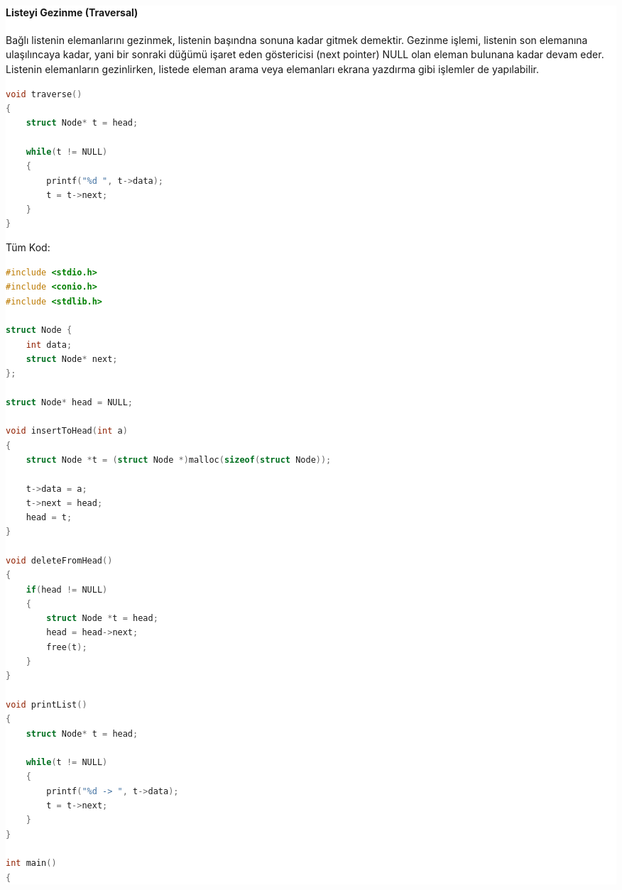#### Listeyi Gezinme (Traversal)

Bağlı listenin elemanlarını gezinmek, listenin başındna sonuna kadar gitmek demektir. Gezinme işlemi, listenin son elemanına ulaşılıncaya kadar, yani bir sonraki düğümü işaret eden göstericisi (next pointer) NULL olan eleman bulunana kadar devam eder. Listenin elemanların gezinlirken, listede eleman arama veya elemanları ekrana yazdırma gibi işlemler de yapılabilir.

```C
void traverse()
{
    struct Node* t = head;

    while(t != NULL)
    {
        printf("%d ", t->data);
        t = t->next;
    }
}
```

Tüm Kod:

```C
#include <stdio.h>
#include <conio.h>
#include <stdlib.h>

struct Node {
    int data;
    struct Node* next;
};

struct Node* head = NULL;

void insertToHead(int a)
{
    struct Node *t = (struct Node *)malloc(sizeof(struct Node));

    t->data = a;
    t->next = head;
    head = t;
}

void deleteFromHead()
{
    if(head != NULL)
    {
        struct Node *t = head;
        head = head->next;
        free(t);
    }
}

void printList()
{
    struct Node* t = head;

    while(t != NULL)
    {
        printf("%d -> ", t->data);
        t = t->next;
    }
}

int main()
{
```